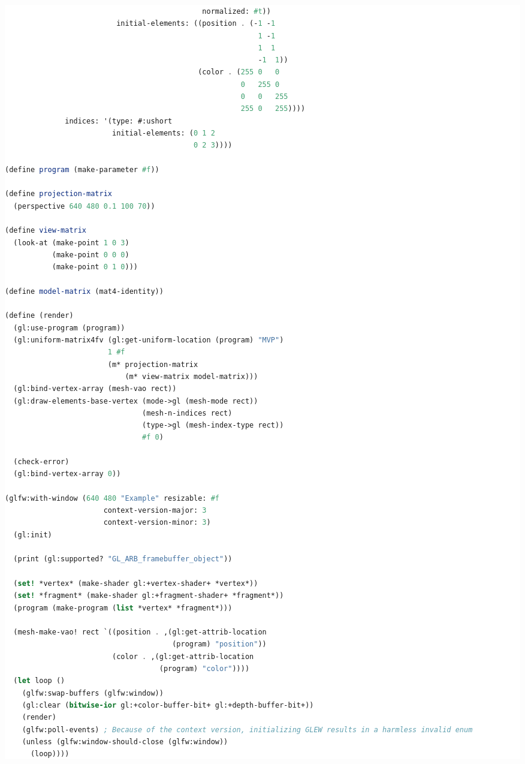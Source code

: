 ```Scheme
                                              normalized: #t))
                          initial-elements: ((position . (-1 -1
                                                           1 -1
                                                           1  1
                                                           -1  1))
                                             (color . (255 0   0
                                                       0   255 0
                                                       0   0   255
                                                       255 0   255))))
              indices: '(type: #:ushort
                         initial-elements: (0 1 2
                                            0 2 3))))

(define program (make-parameter #f))

(define projection-matrix
  (perspective 640 480 0.1 100 70))

(define view-matrix
  (look-at (make-point 1 0 3)
           (make-point 0 0 0)
           (make-point 0 1 0)))

(define model-matrix (mat4-identity))

(define (render)
  (gl:use-program (program))
  (gl:uniform-matrix4fv (gl:get-uniform-location (program) "MVP")
                        1 #f
                        (m* projection-matrix
                            (m* view-matrix model-matrix)))
  (gl:bind-vertex-array (mesh-vao rect))
  (gl:draw-elements-base-vertex (mode->gl (mesh-mode rect))
                                (mesh-n-indices rect)
                                (type->gl (mesh-index-type rect))
                                #f 0)

  (check-error)
  (gl:bind-vertex-array 0))

(glfw:with-window (640 480 "Example" resizable: #f
                       context-version-major: 3
                       context-version-minor: 3)
  (gl:init)

  (print (gl:supported? "GL_ARB_framebuffer_object"))

  (set! *vertex* (make-shader gl:+vertex-shader+ *vertex*))
  (set! *fragment* (make-shader gl:+fragment-shader+ *fragment*))
  (program (make-program (list *vertex* *fragment*)))

  (mesh-make-vao! rect `((position . ,(gl:get-attrib-location
                                       (program) "position"))
                         (color . ,(gl:get-attrib-location
                                    (program) "color"))))
  (let loop ()
    (glfw:swap-buffers (glfw:window))
    (gl:clear (bitwise-ior gl:+color-buffer-bit+ gl:+depth-buffer-bit+))
    (render)
    (glfw:poll-events) ; Because of the context version, initializing GLEW results in a harmless invalid enum
    (unless (glfw:window-should-close (glfw:window))
      (loop))))
```
